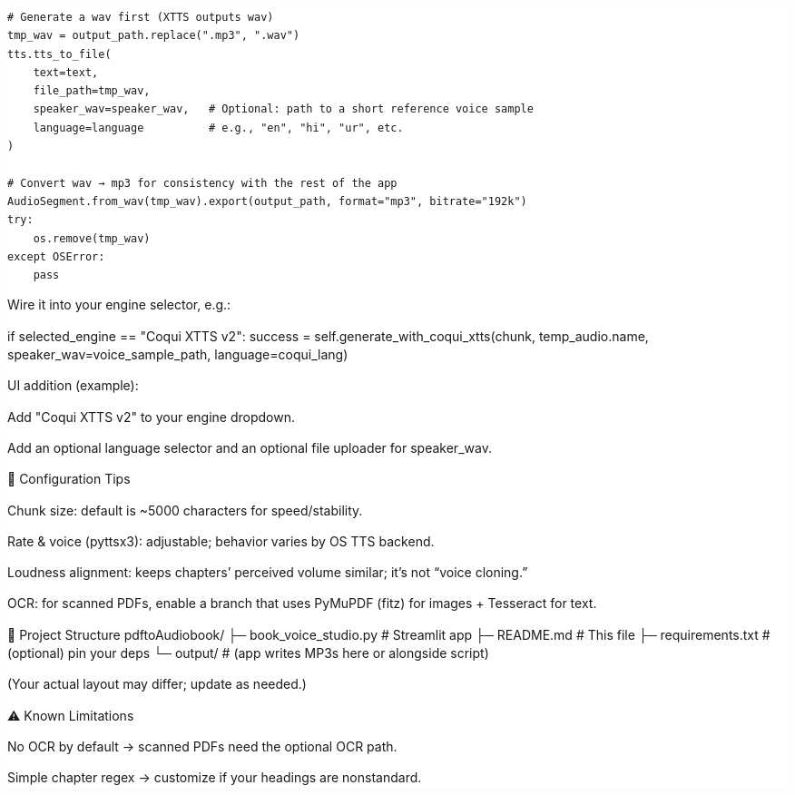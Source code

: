     # Generate a wav first (XTTS outputs wav)
    tmp_wav = output_path.replace(".mp3", ".wav")
    tts.tts_to_file(
        text=text,
        file_path=tmp_wav,
        speaker_wav=speaker_wav,   # Optional: path to a short reference voice sample
        language=language          # e.g., "en", "hi", "ur", etc.
    )

    # Convert wav → mp3 for consistency with the rest of the app
    AudioSegment.from_wav(tmp_wav).export(output_path, format="mp3", bitrate="192k")
    try:
        os.remove(tmp_wav)
    except OSError:
        pass


Wire it into your engine selector, e.g.:

if selected_engine == "Coqui XTTS v2":
    success = self.generate_with_coqui_xtts(chunk, temp_audio.name, speaker_wav=voice_sample_path, language=coqui_lang)


UI addition (example):

Add "Coqui XTTS v2" to your engine dropdown.

Add an optional language selector and an optional file uploader for speaker_wav.

🔧 Configuration Tips

Chunk size: default is ~5000 characters for speed/stability.

Rate & voice (pyttsx3): adjustable; behavior varies by OS TTS backend.

Loudness alignment: keeps chapters’ perceived volume similar; it’s not “voice cloning.”

OCR: for scanned PDFs, enable a branch that uses PyMuPDF (fitz) for images + Tesseract for text.

📂 Project Structure
pdftoAudiobook/
├─ book_voice_studio.py        # Streamlit app
├─ README.md                   # This file
├─ requirements.txt            # (optional) pin your deps
└─ output/                     # (app writes MP3s here or alongside script)


(Your actual layout may differ; update as needed.)

⚠️ Known Limitations

No OCR by default → scanned PDFs need the optional OCR path.

Simple chapter regex → customize if your headings are nonstandard.
